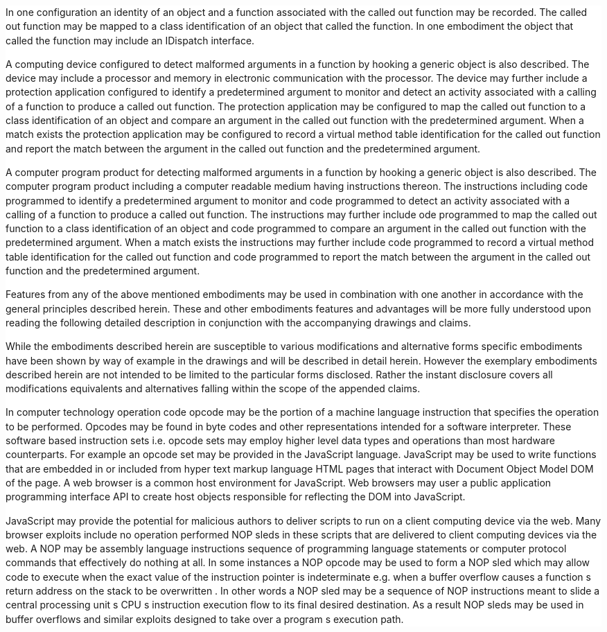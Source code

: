 In one configuration an identity of an object and a function associated with the called out function may be recorded. The called out function may be mapped to a class identification of an object that called the function. In one embodiment the object that called the function may include an IDispatch interface.

A computing device configured to detect malformed arguments in a function by hooking a generic object is also described. The device may include a processor and memory in electronic communication with the processor. The device may further include a protection application configured to identify a predetermined argument to monitor and detect an activity associated with a calling of a function to produce a called out function. The protection application may be configured to map the called out function to a class identification of an object and compare an argument in the called out function with the predetermined argument. When a match exists the protection application may be configured to record a virtual method table identification for the called out function and report the match between the argument in the called out function and the predetermined argument.

A computer program product for detecting malformed arguments in a function by hooking a generic object is also described. The computer program product including a computer readable medium having instructions thereon. The instructions including code programmed to identify a predetermined argument to monitor and code programmed to detect an activity associated with a calling of a function to produce a called out function. The instructions may further include ode programmed to map the called out function to a class identification of an object and code programmed to compare an argument in the called out function with the predetermined argument. When a match exists the instructions may further include code programmed to record a virtual method table identification for the called out function and code programmed to report the match between the argument in the called out function and the predetermined argument.

Features from any of the above mentioned embodiments may be used in combination with one another in accordance with the general principles described herein. These and other embodiments features and advantages will be more fully understood upon reading the following detailed description in conjunction with the accompanying drawings and claims.

While the embodiments described herein are susceptible to various modifications and alternative forms specific embodiments have been shown by way of example in the drawings and will be described in detail herein. However the exemplary embodiments described herein are not intended to be limited to the particular forms disclosed. Rather the instant disclosure covers all modifications equivalents and alternatives falling within the scope of the appended claims.

In computer technology operation code opcode may be the portion of a machine language instruction that specifies the operation to be performed. Opcodes may be found in byte codes and other representations intended for a software interpreter. These software based instruction sets i.e. opcode sets may employ higher level data types and operations than most hardware counterparts. For example an opcode set may be provided in the JavaScript language. JavaScript may be used to write functions that are embedded in or included from hyper text markup language HTML pages that interact with Document Object Model DOM of the page. A web browser is a common host environment for JavaScript. Web browsers may user a public application programming interface API to create host objects responsible for reflecting the DOM into JavaScript.

JavaScript may provide the potential for malicious authors to deliver scripts to run on a client computing device via the web. Many browser exploits include no operation performed NOP sleds in these scripts that are delivered to client computing devices via the web. A NOP may be assembly language instructions sequence of programming language statements or computer protocol commands that effectively do nothing at all. In some instances a NOP opcode may be used to form a NOP sled which may allow code to execute when the exact value of the instruction pointer is indeterminate e.g. when a buffer overflow causes a function s return address on the stack to be overwritten . In other words a NOP sled may be a sequence of NOP instructions meant to slide a central processing unit s CPU s instruction execution flow to its final desired destination. As a result NOP sleds may be used in buffer overflows and similar exploits designed to take over a program s execution path.
